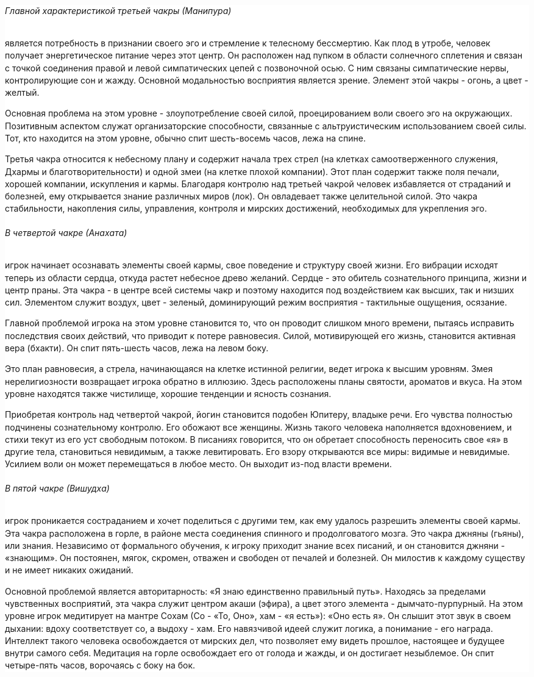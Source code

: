 ###### Главной характеристикой третьей чакры (Манипура) 
является потребность в признании своего эго и стремление к телесному бессмертию. Как плод в утробе, человек получает энергетическое питание через этот центр. Он расположен над пупком в области солнечного сплетения и связан с точкой соединения правой и левой симпатических цепей с позвоночной осью. С ним связаны симпатические нервы, контролирующие сон и жажду. Основной модальностью восприятия является зрение. Элемент этой чакры - огонь, а цвет - желтый. 

Основная проблема на этом уровне - злоупотребление своей силой, проецированием воли своего эго на окружающих. Позитивным аспектом служат организаторские способности, связанные с альтруистическим использованием своей силы. Тот, кто находится на этом уровне, обычно спит шесть-восемь часов, лежа на спине. 

Третья чакра относится к небесному плану и содержит начала трех стрел (на клетках самоотверженного служения, Дхармы и благотворительности) и одной змеи (на клетке плохой компании). Этот план содержит также поля печали, хорошей компании, искупления и кармы. Благодаря контролю над третьей чакрой человек избавляется от страданий и болезней, ему открывается знание различных миров (лок). Он овладевает также целительной силой. Это чакра стабильности, накопления силы, управления, контроля и мирских достижений, необходимых для укрепления эго. 

###### В четвертой чакре (Анахата) 
игрок начинает осознавать элементы своей кармы, свое поведение и структуру своей жизни. Его вибрации исходят теперь из области сердца, откуда растет небесное древо желаний. Сердце - это обитель сознательного принципа, жизни и центр праны. Эта чакра - в центре всей системы чакр и поэтому находится под воздействием как высших, так и низших сил. Элементом служит воздух, цвет - зеленый, доминирующий режим восприятия - тактильные ощущения, осязание. 

Главной проблемой игрока на этом уровне становится то, что он проводит слишком много времени, пытаясь исправить последствия своих действий, что приводит к потере равновесия. Силой, мотивирующей его жизнь, становится активная вера (бхакти). Он спит пять-шесть часов, лежа на левом боку. 

Это план равновесия, а стрела, начинающаяся на клетке истинной религии, ведет игрока к высшим уровням. Змея нерелигиозности возвращает игрока обратно в иллюзию. Здесь расположены планы святости, ароматов и вкуса. На этом уровне находятся также чистилище, хорошие тенденции и ясность сознания. 

Приобретая контроль над четвертой чакрой, йогин становится подобен Юпитеру, владыке речи. Его чувства полностью подчинены сознательному контролю. Его обожают все женщины. Жизнь такого человека наполняется вдохновением, и стихи текут из его уст свободным потоком. В писаниях говорится, что он обретает способность переносить свое «я» в другие тела, становиться невидимым, а также левитировать. Его взору открываются все миры: видимые и невидимые. Усилием воли он может перемещаться в любое место. Он выходит из-под власти времени. 

###### В пятой чакре (Вишудха) 
игрок проникается состраданием и хочет поделиться с другими тем, как ему удалось разрешить элементы своей кармы. Эта чакра расположена в горле, в районе места соединения спинного и продолговатого мозга. Это чакра джняны (гьяны), или знания. Независимо от формального обучения, к игроку приходит знание всех писаний, и он становится джняни - «знающим». Он постоянен, мягок, скромен, отважен и свободен от печалей и болезней. Он милостив к каждому существу и не имеет никаких ожиданий. 

Основной проблемой является авторитарность: «Я знаю единственно правильный путь». Находясь за пределами чувственных восприятий, эта чакра служит центром акаши (эфира), а цвет этого элемента - дымчато-пурпурный. На этом уровне игрок медитирует на мантре Сохам (Со - «То, Оно», хам - «я есть»): «Оно есть я». Он слышит этот звук в своем дыхании: вдоху соответствует со, а выдоху - хам. Его навязчивой идеей служит логика, а понимание - его награда. Интеллект такого человека освобождается от мирских дел, что позволяет ему видеть прошлое, настоящее и будущее внутри самого себя. Медитация на горле освобождает его от голода и жажды, и он достигает незыблемое. Он спит четыре-пять часов, ворочаясь с боку на бок. 
